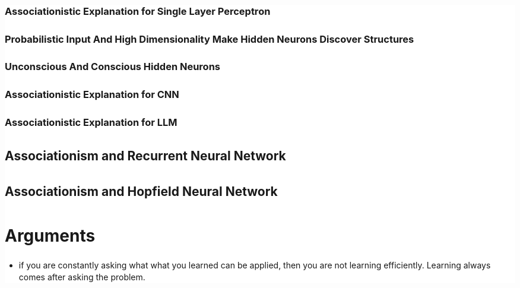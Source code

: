 

### Associationistic Explanation for Single Layer Perceptron

### Probabilistic Input And High Dimensionality Make Hidden Neurons Discover Structures


### Unconscious And Conscious Hidden Neurons

### Associationistic Explanation for CNN

### Associationistic Explanation for LLM

## Associationism and Recurrent Neural Network

## Associationism and Hopfield Neural Network

# Arguments
- if you are constantly asking what what you learned can be applied, then you are not learning efficiently. Learning always comes after asking the problem.